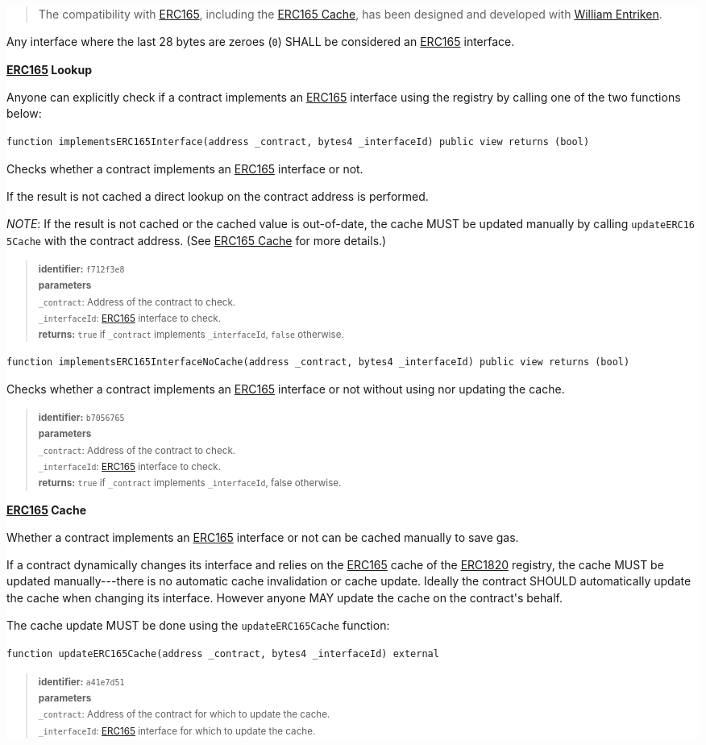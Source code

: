 > The compatibility with [ERC165], including the [ERC165 Cache], has been designed and developed with [William Entriken].

Any interface where the last 28 bytes are zeroes (`0`) SHALL be considered an [ERC165] interface.

**[ERC165] Lookup**

Anyone can explicitly check if a contract implements an [ERC165] interface using the registry by calling one of the two functions below:

``` solidity
function implementsERC165Interface(address _contract, bytes4 _interfaceId) public view returns (bool)
```

Checks whether a contract implements an [ERC165] interface or not.

If the result is not cached a direct lookup on the contract address is performed.

*NOTE*: If the result is not cached or the cached value is out-of-date, the cache MUST be updated manually by calling `updateERC165Cache` with the contract address.
(See [ERC165 Cache] for more details.)

> <small>**identifier:** `f712f3e8`</small>  
> <small>**parameters**</small>  
> <small>`_contract`: Address of the contract to check.</small>  
> <small>`_interfaceId`: [ERC165] interface to check.</small>  
> <small>**returns:** `true` if `_contract` implements `_interfaceId`, `false` otherwise.</small>

``` solidity
function implementsERC165InterfaceNoCache(address _contract, bytes4 _interfaceId) public view returns (bool)
```

Checks whether a contract implements an [ERC165] interface or not without using nor updating the cache.

> <small>**identifier:** `b7056765`</small>  
> <small>**parameters**</small>  
> <small>`_contract`: Address of the contract to check.</small>  
> <small>`_interfaceId`: [ERC165] interface to check.</small>  
> <small>**returns:** `true` if `_contract` implements `_interfaceId`, false otherwise.</small>

**[ERC165] Cache** <a id="erc165-cache"></a>

Whether a contract implements an [ERC165] interface or not can be cached manually to save gas.

If a contract dynamically changes its interface and relies on the [ERC165] cache of the [ERC1820] registry, the cache MUST be updated manually---there is no automatic cache invalidation or cache update. 
Ideally the contract SHOULD automatically update the cache when changing its interface. 
However anyone MAY update the cache on the contract's behalf.

The cache update MUST be done using the `updateERC165Cache` function:

``` solidity
function updateERC165Cache(address _contract, bytes4 _interfaceId) external
```

> <small>**identifier:** `a41e7d51`</small>  
> <small>**parameters**</small>  
> <small>`_contract`: Address of the contract for which to update the cache.</small>  
> <small>`_interfaceId`: [ERC165] interface for which to update the cache.</small>


[EIP155]: https://eips.ethereum.org/EIPS/eip-155
[ERC165]: https://eips.ethereum.org/EIPS/eip-165
[ERC672]: https://github.com/ethereum/EIPs/issues/672
[ERC820]: https://eips.ethereum.org/EIPS/eip-820
[ERC1820]: https://eips.ethereum.org/EIPS/eip-1820
[ERC1820 registry smart contract]: https://github.com/0xjac/ERC1820/blob/master/contracts/ERC1820Registry.sol
[erc1820-annoucement]: https://github.com/ethereum/EIPs/issues/820#issuecomment-464109166
[erc820-bug]: https://github.com/ethereum/EIPs/issues/820#issuecomment-452465748
[erc820-fix]: https://github.com/ethereum/EIPs/issues/820#issuecomment-454021564
[manager]: #manager
[lookup]: #get-an-implementation-of-an-interface-for-an-address
[ERC165 Cache]: #erc165-cache
[Nick's article]: https://medium.com/@weka/how-to-send-ether-to-11-440-people-187e332566b7
[0xjac/ERC1820]: https://github.com/0xjac/ERC1820
[CC0]: https://creativecommons.org/publicdomain/zero/1.0/
[Nick]: https://github.com/Arachnid/
[William Entriken]: https://github.com/fulldecent
[ENS]: https://ens.domains/